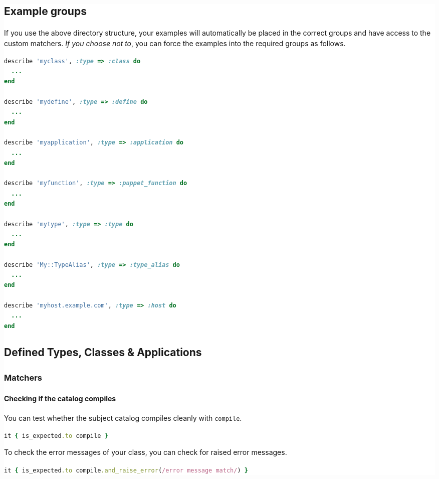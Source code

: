 ## Example groups

If you use the above directory structure, your examples will automatically be
placed in the correct groups and have access to the custom matchers.  *If you
choose not to*, you can force the examples into the required groups as follows.

```ruby
describe 'myclass', :type => :class do
  ...
end

describe 'mydefine', :type => :define do
  ...
end

describe 'myapplication', :type => :application do
  ...
end

describe 'myfunction', :type => :puppet_function do
  ...
end

describe 'mytype', :type => :type do
  ...
end

describe 'My::TypeAlias', :type => :type_alias do
  ...
end

describe 'myhost.example.com', :type => :host do
  ...
end
```

## Defined Types, Classes & Applications

### Matchers

#### Checking if the catalog compiles

You can test whether the subject catalog compiles cleanly with `compile`.

```ruby
it { is_expected.to compile }
```

To check the error messages of your class, you can check for raised error messages.

```ruby
it { is_expected.to compile.and_raise_error(/error message match/) }
```
